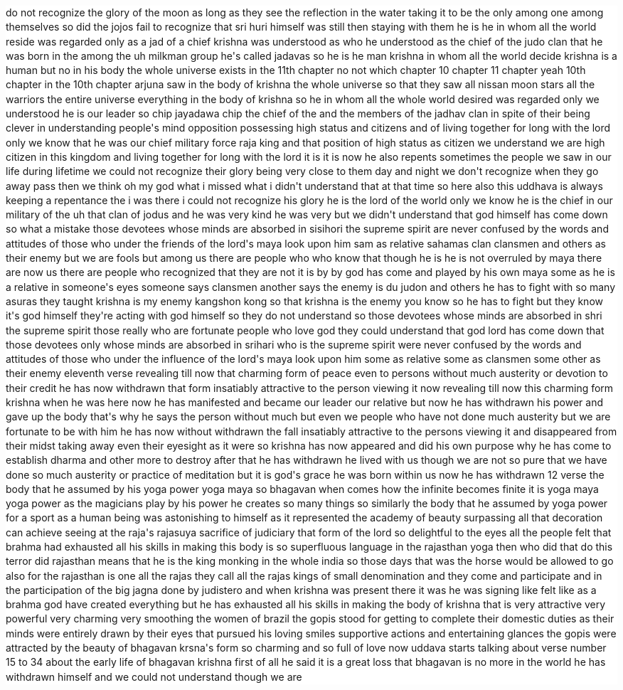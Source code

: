 do not recognize the glory of the moon as long as they see the reflection in the water taking it to be the only among one among themselves so did the jojos fail to recognize that sri huri himself was still then staying with them he is he in whom all the world reside was regarded only as a jad of a chief krishna was understood as who he understood as the chief of the judo clan that he was born in the among the uh milkman group he's called jadavas so he is he man krishna in whom all the world decide krishna is a human but no in his body the whole universe exists in the 11th chapter no not which chapter 10 chapter 11 chapter yeah 10th chapter in the 10th chapter arjuna saw in the body of krishna the whole universe so that they saw all nissan moon stars all the warriors the entire universe everything in the body of krishna so he in whom all the whole world desired was regarded only we understood he is our leader so chip jayadawa chip the chief of the and the members of the jadhav clan in spite of their being clever in understanding people's mind opposition possessing high status and citizens and of living together for long with the lord only we know that he was our chief military force raja king and that position of high status as citizen we understand we are high citizen in this kingdom and living together for long with the lord it is it is now he also repents sometimes the people we saw in our life during lifetime we could not recognize their glory being very close to them day and night we don't recognize when they go away pass then we think oh my god what i missed what i didn't understand that at that time so here also this uddhava is always keeping a repentance the i was there i could not recognize his glory he is the lord of the world only we know he is the chief in our military of the uh that clan of jodus and he was very kind he was very but we didn't understand that god himself has come down so what a mistake those devotees whose minds are absorbed in sisihori the supreme spirit are never confused by the words and attitudes of those who under the friends of the lord's maya look upon him sam as relative sahamas clan clansmen and others as their enemy but we are fools but among us there are people who who know that though he is he is not overruled by maya there are now us there are people who recognized that they are not it is by by god has come and played by his own maya some as he is a relative in someone's eyes someone says clansmen another says the enemy is du judon and others he has to fight with so many asuras they taught krishna is my enemy kangshon kong so that krishna is the enemy you know so he has to fight but they know it's god himself they're acting with god himself so they do not understand so those devotees whose minds are absorbed in shri the supreme spirit those really who are fortunate people who love god they could understand that god lord has come down that those devotees only whose minds are absorbed in srihari who is the supreme spirit were never confused by the words and attitudes of those who under the influence of the lord's maya look upon him some as relative some as clansmen some other as their enemy eleventh verse revealing till now that charming form of peace even to persons without much austerity or devotion to their credit he has now withdrawn that form insatiably attractive to the person viewing it now revealing till now this charming form krishna when he was here now he has manifested and became our leader our relative but now he has withdrawn his power and gave up the body that's why he says the person without much but even we people who have not done much austerity but we are fortunate to be with him he has now without withdrawn the fall insatiably attractive to the persons viewing it and disappeared from their midst taking away even their eyesight as it were so krishna has now appeared and did his own purpose why he has come to establish dharma and other more to destroy after that he has withdrawn he lived with us though we are not so pure that we have done so much austerity or practice of meditation but it is god's grace he was born within us now he has withdrawn 12 verse the body that he assumed by his yoga power yoga maya so bhagavan when comes how the infinite becomes finite it is yoga maya yoga power as the magicians play by his power he creates so many things so similarly the body that he assumed by yoga power for a sport as a human being was astonishing to himself as it represented the academy of beauty surpassing all that decoration can achieve seeing at the raja's rajasuya sacrifice of judiciary that form of the lord so delightful to the eyes all the people felt that brahma had exhausted all his skills in making this body is so superfluous language in the rajasthan yoga then who did that do this terror did rajasthan means that he is the king monking in the whole india so those days that was the horse would be allowed to go also for the rajasthan is one all the rajas they call all the rajas kings of small denomination and they come and participate and in the participation of the big jagna done by judistero and when krishna was present there it was he was signing like felt like as a brahma god have created everything but he has exhausted all his skills in making the body of krishna that is very attractive very powerful very charming very smoothing the women of brazil the gopis stood for getting to complete their domestic duties as their minds were entirely drawn by their eyes that pursued his loving smiles supportive actions and entertaining glances the gopis were attracted by the beauty of bhagavan krsna's form so charming and so full of love now uddava starts talking about verse number 15 to 34 about the early life of bhagavan krishna first of all he said it is a great loss that bhagavan is no more in the world he has withdrawn himself and we could not understand though we are